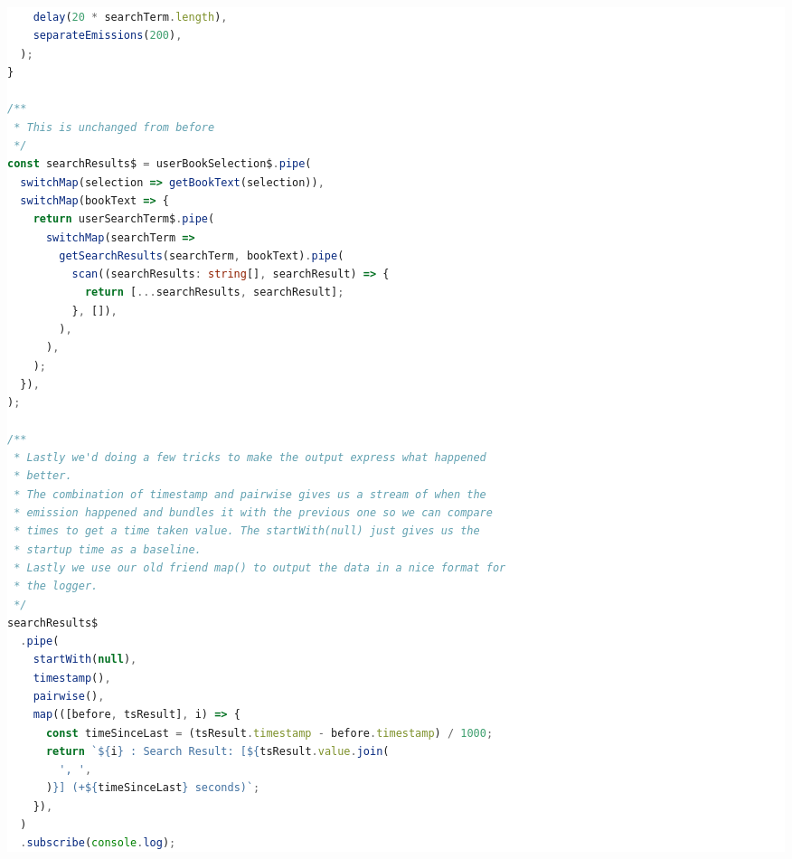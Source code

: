 ```ts
    delay(20 * searchTerm.length),
    separateEmissions(200),
  );
}

/**
 * This is unchanged from before
 */
const searchResults$ = userBookSelection$.pipe(
  switchMap(selection => getBookText(selection)),
  switchMap(bookText => {
    return userSearchTerm$.pipe(
      switchMap(searchTerm =>
        getSearchResults(searchTerm, bookText).pipe(
          scan((searchResults: string[], searchResult) => {
            return [...searchResults, searchResult];
          }, []),
        ),
      ),
    );
  }),
);

/**
 * Lastly we'd doing a few tricks to make the output express what happened
 * better.
 * The combination of timestamp and pairwise gives us a stream of when the
 * emission happened and bundles it with the previous one so we can compare
 * times to get a time taken value. The startWith(null) just gives us the
 * startup time as a baseline.
 * Lastly we use our old friend map() to output the data in a nice format for
 * the logger.
 */
searchResults$
  .pipe(
    startWith(null),
    timestamp(),
    pairwise(),
    map(([before, tsResult], i) => {
      const timeSinceLast = (tsResult.timestamp - before.timestamp) / 1000;
      return `${i} : Search Result: [${tsResult.value.join(
        ', ',
      )}] (+${timeSinceLast} seconds)`;
    }),
  )
  .subscribe(console.log);

```



